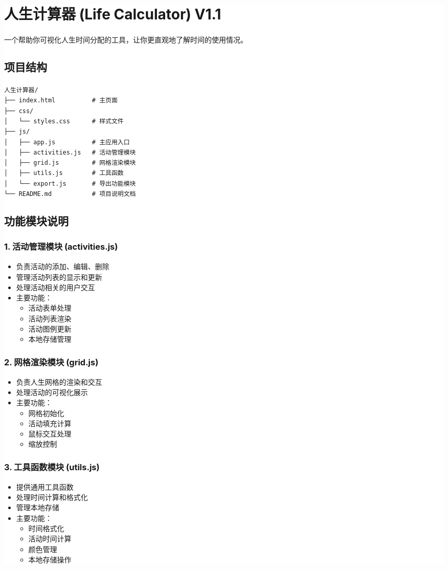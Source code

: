 # 人生计算器 (Life Calculator) V1.1

一个帮助你可视化人生时间分配的工具，让你更直观地了解时间的使用情况。

## 项目结构

```
人生计算器/
├── index.html          # 主页面
├── css/
│   └── styles.css      # 样式文件
├── js/
│   ├── app.js          # 主应用入口
│   ├── activities.js   # 活动管理模块
│   ├── grid.js         # 网格渲染模块
│   ├── utils.js        # 工具函数
│   └── export.js       # 导出功能模块
└── README.md           # 项目说明文档
```

## 功能模块说明

### 1. 活动管理模块 (activities.js)
- 负责活动的添加、编辑、删除
- 管理活动列表的显示和更新
- 处理活动相关的用户交互
- 主要功能：
  - 活动表单处理
  - 活动列表渲染
  - 活动图例更新
  - 本地存储管理

### 2. 网格渲染模块 (grid.js)
- 负责人生网格的渲染和交互
- 处理活动的可视化展示
- 主要功能：
  - 网格初始化
  - 活动填充计算
  - 鼠标交互处理
  - 缩放控制

### 3. 工具函数模块 (utils.js)
- 提供通用工具函数
- 处理时间计算和格式化
- 管理本地存储
- 主要功能：
  - 时间格式化
  - 活动时间计算
  - 颜色管理
  - 本地存储操作

